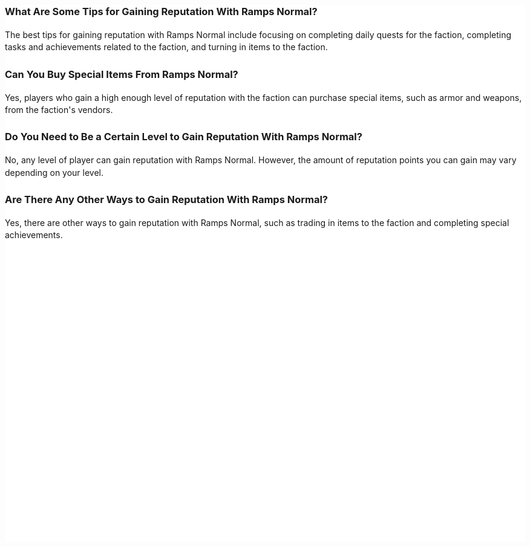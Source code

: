 <h3>What Are Some Tips for Gaining Reputation With Ramps Normal?</h3>

<p>The best tips for gaining reputation with Ramps Normal include focusing on completing daily quests for the faction, completing tasks and achievements related to the faction, and turning in items to the faction.</p>

<h3>Can You Buy Special Items From Ramps Normal?</h3>

<p>Yes, players who gain a high enough level of reputation with the faction can purchase special items, such as armor and weapons, from the faction's vendors.</p>

<h3>Do You Need to Be a Certain Level to Gain Reputation With Ramps Normal?</h3>

<p>No, any level of player can gain reputation with Ramps Normal. However, the amount of reputation points you can gain may vary depending on your level.</p>

<h3>Are There Any Other Ways to Gain Reputation With Ramps Normal?</h3>

<p>Yes, there are other ways to gain reputation with Ramps Normal, such as trading in items to the faction and completing special achievements.</p>

<div style="position: relative; padding-bottom: 56.25%; overflow: hidden"><iframe src="https://www.youtube.com/embed/WTbDrvX9F_E" frameborder="0" allow="accelerometer; autoplay; clipboard-write; encrypted-media; gyroscope; picture-in-picture; web-share" allowfullscreen style="position: absolute; top: 0; left: 0; width: 100%; height: 100%;"></iframe>
</div>